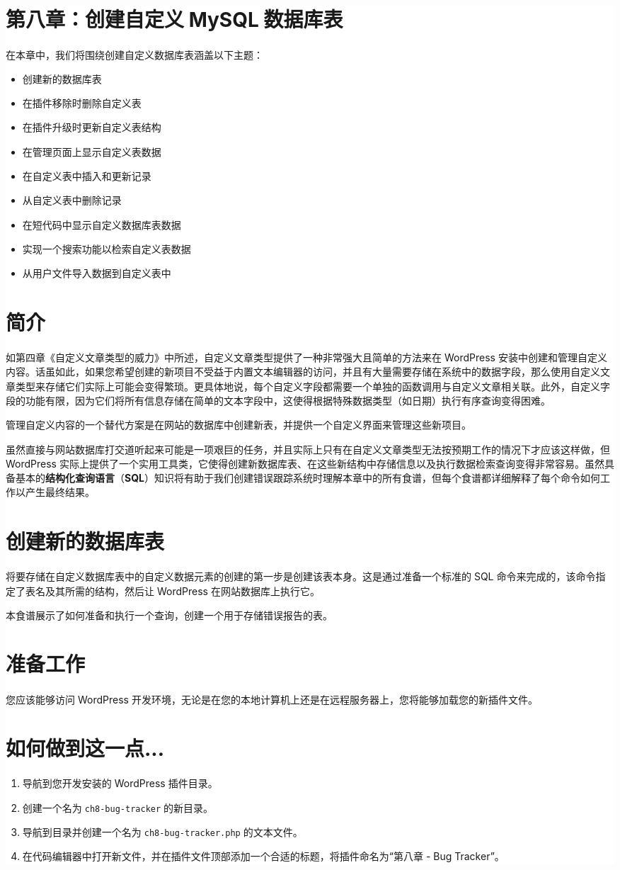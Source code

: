 # 第八章：创建自定义 MySQL 数据库表

在本章中，我们将围绕创建自定义数据库表涵盖以下主题：

+   创建新的数据库表

+   在插件移除时删除自定义表

+   在插件升级时更新自定义表结构

+   在管理页面上显示自定义表数据

+   在自定义表中插入和更新记录

+   从自定义表中删除记录

+   在短代码中显示自定义数据库表数据

+   实现一个搜索功能以检索自定义表数据

+   从用户文件导入数据到自定义表中

# 简介

如第四章《自定义文章类型的威力》中所述，自定义文章类型提供了一种非常强大且简单的方法来在 WordPress 安装中创建和管理自定义内容。话虽如此，如果您希望创建的新项目不受益于内置文本编辑器的访问，并且有大量需要存储在系统中的数据字段，那么使用自定义文章类型来存储它们实际上可能会变得繁琐。更具体地说，每个自定义字段都需要一个单独的函数调用与自定义文章相关联。此外，自定义字段的功能有限，因为它们将所有信息存储在简单的文本字段中，这使得根据特殊数据类型（如日期）执行有序查询变得困难。

管理自定义内容的一个替代方案是在网站的数据库中创建新表，并提供一个自定义界面来管理这些新项目。

虽然直接与网站数据库打交道听起来可能是一项艰巨的任务，并且实际上只有在自定义文章类型无法按预期工作的情况下才应该这样做，但 WordPress 实际上提供了一个实用工具类，它使得创建新数据库表、在这些新结构中存储信息以及执行数据检索查询变得非常容易。虽然具备基本的**结构化查询语言**（**SQL**）知识将有助于我们创建错误跟踪系统时理解本章中的所有食谱，但每个食谱都详细解释了每个命令如何工作以产生最终结果。

# 创建新的数据库表

将要存储在自定义数据库表中的自定义数据元素的创建的第一步是创建该表本身。这是通过准备一个标准的 SQL 命令来完成的，该命令指定了表名及其所需的结构，然后让 WordPress 在网站数据库上执行它。

本食谱展示了如何准备和执行一个查询，创建一个用于存储错误报告的表。

# 准备工作

您应该能够访问 WordPress 开发环境，无论是在您的本地计算机上还是在远程服务器上，您将能够加载您的新插件文件。

# 如何做到这一点...

1.  导航到您开发安装的 WordPress 插件目录。

1.  创建一个名为 `ch8-bug-tracker` 的新目录。

1.  导航到目录并创建一个名为 `ch8-bug-tracker.php` 的文本文件。

1.  在代码编辑器中打开新文件，并在插件文件顶部添加一个合适的标题，将插件命名为“第八章 - Bug Tracker”。
